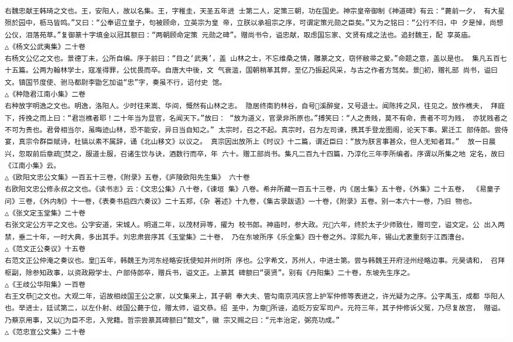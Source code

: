     右魏忠献王韩琦之文也。王，安阳人，故以名集。王，字稚圭，天圣五年进 士第二人，定策三朝，功在国史。神宗皇帝御制《神道碑》有云：“薨前一夕， 有大星殒於园中，枥马皆鸣。”又曰：“公奉诏立皇子，句被顾命，立英宗为皇 帝，立朕以承祖宗之序，可谓定策元勋之臣矣。”又为之铭曰：“公行不归，中 夕是悼，尚想公仪，泪落苑草。”复御篆十字填金以冠其额曰：“两朝顾命定策 元勋之碑”。赠尚书令，谥忠献，取虑国忘家、文贤有成之法也。追封魏王，配 享英庙。
    △《杨文公武夷集》二十卷  
    右杨文公亿之文也。景德丁未，公所自编。序于前曰：“目之‘武夷’，盖 山林之士，不忘维桑之情，雕篆之文，窃怀敝帚之爱。”命题之意，盖以是也。 集凡五百七十五篇。公两为翰林学士，寇准得罪，公忧畏而卒。自唐大中後，文 气衰滥，国朝稍革其弊，至亿乃振起风采，与古之作者方驾矣。景初，赠礼部 尚书，谥曰文。镇国节度使、驸马都尉李勖乞加谥“忠”字，奏虽不行，诏付史 馆。  
    △《种隐君江南小集》二卷  
    右种放字明逸之文也。明逸，洛阳人。少时往来嵩、华间，慨然有山林之志。 隐居终南豹林谷，自号溪醉叟，又号退士。闻陈抟之风，往见之。放作樵夫， 拜庭下，抟挽之而上曰：“君岂樵者耶！二十年当为显官，名闻天下。”放曰： “放为道义，官录非所原也。”搏笑曰：“人之贵贱，莫不有命，贵者不可为贱， 亦犹贱者之不可为贵也。君骨相当尔，虽晦迹山林，恐不能安，异日当自知之。” 太宗时，召之不起。真宗时，召为左司谏，携其手登龙图阁，论天下事。累迁工 部侍郎。尝侍宴，真宗令群臣赋诗，杜镐以素不属辞，诵《北山移文》以议之。 真宗因出放所上《时议》十二篇，谓近臣曰：“放为朕言事甚众，但人无知者耳。”  放一日晨兴，忽取前后章疏焚之，服道士服，召诸生饮与诀，酒数行而卒，年 六十。赠工部尚书。集凡二百九十四篇，乃淳化三年李所编者。序谓以所集之地 定名，故曰《江南小集》云。 
    △《欧阳文忠公文集》一百五十三卷，《附录》五卷，《庐陵欧阳先生集》 六十卷
    右欧阳文忠公修永叔之文也。《读书志》云：《文忠公集》八十卷，《谏垣 集》八卷。希弁所藏一百五十三卷，内《居士集》五十卷，《外集》二十五卷， 《易童子问》三卷，《外内制》十一卷，《表奏书启四六奏议》二十五郑，《杂 著述》十九卷，《集古录跋语》一十卷，《附录》五卷。别一本六十一卷，乃旧 物也。
    △《张文定玉堂集》二十卷  
    右张文定公方平之文也。公字安道，宋城人。明道二年，以茂材异等，擢为 校书郎。神庙时，参大政。元六年，终於太子少师致仕，赠司空，谥文定。公 出入两禁，垂二十年，一时大典，多出其手。刘忠肃尝序其《玉堂集》二十卷， 乃在东坡所序《乐全集》四十卷之外。淳熙九年，锡山尤袤重刻于江西漕台。  
    △《范文正公奏议》十五卷  
    右范文正公仲淹之奏议也。皇五年，韩魏王为河东经略安抚使知并州时所 序也。公字希文，苏州人，中进士第。尝与韩魏王开府泾州经略边事。元昊请和， 召拜枢副，除参知政事，以资政殿学士、户部侍郎卒，赠兵书，谥文正。上篆其 碑额曰“褒贤”。别有《丹阳集》二十卷，东坡先生序之。  
    △《王歧公华阳集》一百卷  
    右王文恭之文也。大观二年，诏故相歧国王公之家，以文集来上，其子朝 奉大夫、管勾南京鸿庆宫上护军仲修等表进之，许光疑为之序。公字禹玉，成都 华阳人也。举进士，廷试第二，以左仆射、歧国公薨于位，赠太师，谥文恭。绍 圣中，为章所诬，追贬万安军司户。元符三年，其子仲修诉父冤，乃尽复故宫， 赠谥。乃蔡京用事，又以为臣不忠，入党籍。哲宗尝篆其碑额曰“懿文”，徽 宗又赐之曰：“元丰治定，弼亮功成。”  
    △《范忠宣公文集》二十卷  
